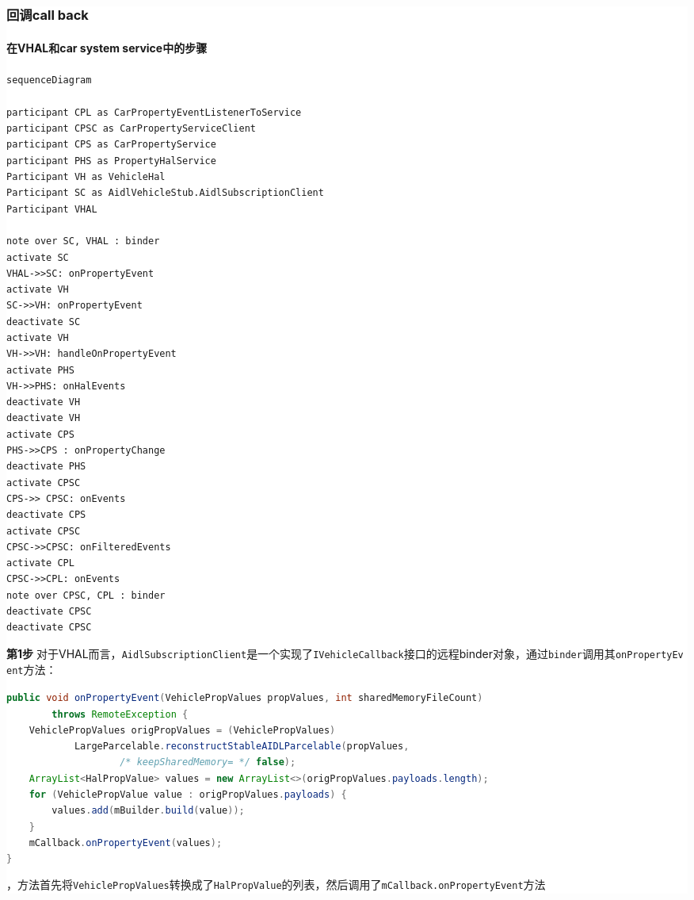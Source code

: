 ### 回调call back

#### 在VHAL和car system service中的步骤
```mermaid
sequenceDiagram

participant CPL as CarPropertyEventListenerToService
participant CPSC as CarPropertyServiceClient
participant CPS as CarPropertyService
participant PHS as PropertyHalService
Participant VH as VehicleHal
Participant SC as AidlVehicleStub.AidlSubscriptionClient
Participant VHAL

note over SC, VHAL : binder
activate SC
VHAL->>SC: onPropertyEvent
activate VH
SC->>VH: onPropertyEvent
deactivate SC
activate VH
VH->>VH: handleOnPropertyEvent
activate PHS
VH->>PHS: onHalEvents
deactivate VH
deactivate VH
activate CPS
PHS->>CPS : onPropertyChange
deactivate PHS
activate CPSC
CPS->> CPSC: onEvents
deactivate CPS
activate CPSC 
CPSC->>CPSC: onFilteredEvents
activate CPL
CPSC->>CPL: onEvents
note over CPSC, CPL : binder
deactivate CPSC
deactivate CPSC
```

**第1步** 对于VHAL而言，`AidlSubscriptionClient`是一个实现了`IVehicleCallback`接口的远程binder对象，通过`binder`调用其`onPropertyEvent`方法：
```java
public void onPropertyEvent(VehiclePropValues propValues, int sharedMemoryFileCount)
        throws RemoteException {
    VehiclePropValues origPropValues = (VehiclePropValues)
            LargeParcelable.reconstructStableAIDLParcelable(propValues,
                    /* keepSharedMemory= */ false);
    ArrayList<HalPropValue> values = new ArrayList<>(origPropValues.payloads.length);
    for (VehiclePropValue value : origPropValues.payloads) {
        values.add(mBuilder.build(value));
    }
    mCallback.onPropertyEvent(values);
}
```
，方法首先将`VehiclePropValues`转换成了`HalPropValue`的列表，然后调用了`mCallback.onPropertyEvent`方法
